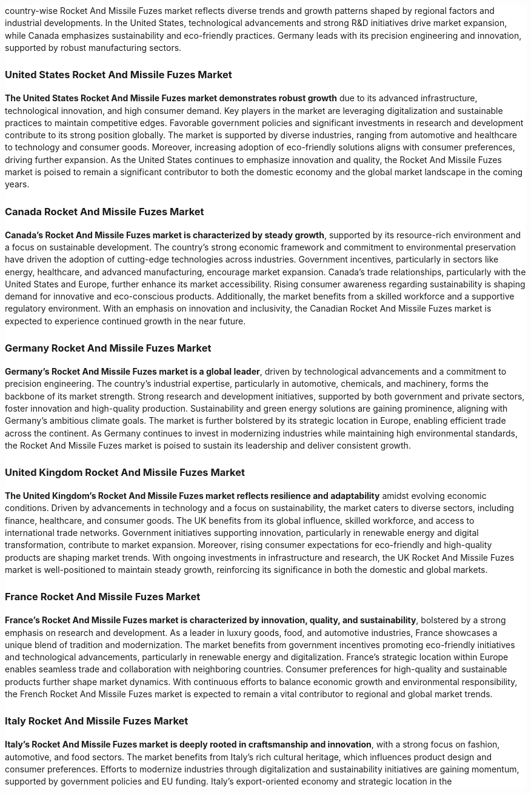 country-wise Rocket And Missile Fuzes market reflects diverse trends and growth patterns shaped by regional factors and industrial developments. In the United States, technological advancements and strong R&amp;D initiatives drive market expansion, while Canada emphasizes sustainability and eco-friendly practices. Germany leads with its precision engineering and innovation, supported by robust manufacturing sectors.</span></em></p></blockquote><h3><strong>United States Rocket And Missile Fuzes Market</strong></h3><p><strong>The United States Rocket And Missile Fuzes market demonstrates robust growth</strong> due to its advanced infrastructure, technological innovation, and high consumer demand. Key players in the market are leveraging digitalization and sustainable practices to maintain competitive edges. Favorable government policies and significant investments in research and development contribute to its strong position globally. The market is supported by diverse industries, ranging from automotive and healthcare to technology and consumer goods. Moreover, increasing adoption of eco-friendly solutions aligns with consumer preferences, driving further expansion. As the United States continues to emphasize innovation and quality, the Rocket And Missile Fuzes market is poised to remain a significant contributor to both the domestic economy and the global market landscape in the coming years.</p><h3><strong>Canada Rocket And Missile Fuzes Market</strong></h3><p><strong>Canada&rsquo;s Rocket And Missile Fuzes market is characterized by steady growth</strong>, supported by its resource-rich environment and a focus on sustainable development. The country&rsquo;s strong economic framework and commitment to environmental preservation have driven the adoption of cutting-edge technologies across industries. Government incentives, particularly in sectors like energy, healthcare, and advanced manufacturing, encourage market expansion. Canada&rsquo;s trade relationships, particularly with the United States and Europe, further enhance its market accessibility. Rising consumer awareness regarding sustainability is shaping demand for innovative and eco-conscious products. Additionally, the market benefits from a skilled workforce and a supportive regulatory environment. With an emphasis on innovation and inclusivity, the Canadian Rocket And Missile Fuzes market is expected to experience continued growth in the near future.</p><h3><strong>Germany Rocket And Missile Fuzes Market</strong></h3><p><strong>Germany&rsquo;s Rocket And Missile Fuzes market is a global leader</strong>, driven by technological advancements and a commitment to precision engineering. The country&rsquo;s industrial expertise, particularly in automotive, chemicals, and machinery, forms the backbone of its market strength. Strong research and development initiatives, supported by both government and private sectors, foster innovation and high-quality production. Sustainability and green energy solutions are gaining prominence, aligning with Germany&rsquo;s ambitious climate goals. The market is further bolstered by its strategic location in Europe, enabling efficient trade across the continent. As Germany continues to invest in modernizing industries while maintaining high environmental standards, the Rocket And Missile Fuzes market is poised to sustain its leadership and deliver consistent growth.</p><h3><strong>United Kingdom Rocket And Missile Fuzes Market</strong></h3><p><strong>The United Kingdom&rsquo;s Rocket And Missile Fuzes market reflects resilience and adaptability</strong> amidst evolving economic conditions. Driven by advancements in technology and a focus on sustainability, the market caters to diverse sectors, including finance, healthcare, and consumer goods. The UK benefits from its global influence, skilled workforce, and access to international trade networks. Government initiatives supporting innovation, particularly in renewable energy and digital transformation, contribute to market expansion. Moreover, rising consumer expectations for eco-friendly and high-quality products are shaping market trends. With ongoing investments in infrastructure and research, the UK Rocket And Missile Fuzes market is well-positioned to maintain steady growth, reinforcing its significance in both the domestic and global markets.</p><h3><strong>France Rocket And Missile Fuzes Market</strong></h3><p><strong>France&rsquo;s Rocket And Missile Fuzes market is characterized by innovation, quality, and sustainability</strong>, bolstered by a strong emphasis on research and development. As a leader in luxury goods, food, and automotive industries, France showcases a unique blend of tradition and modernization. The market benefits from government incentives promoting eco-friendly initiatives and technological advancements, particularly in renewable energy and digitalization. France&rsquo;s strategic location within Europe enables seamless trade and collaboration with neighboring countries. Consumer preferences for high-quality and sustainable products further shape market dynamics. With continuous efforts to balance economic growth and environmental responsibility, the French Rocket And Missile Fuzes market is expected to remain a vital contributor to regional and global market trends.</p><h3><strong>Italy Rocket And Missile Fuzes Market</strong></h3><p><strong>Italy&rsquo;s Rocket And Missile Fuzes market is deeply rooted in craftsmanship and innovation</strong>, with a strong focus on fashion, automotive, and food sectors. The market benefits from Italy&rsquo;s rich cultural heritage, which influences product design and consumer preferences. Efforts to modernize industries through digitalization and sustainability initiatives are gaining momentum, supported by government policies and EU funding. Italy&rsquo;s export-oriented economy and strategic location in the